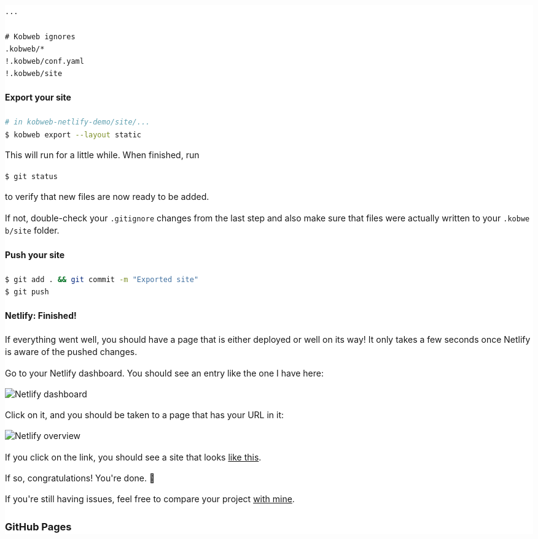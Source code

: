 ```text
...

# Kobweb ignores
.kobweb/*
!.kobweb/conf.yaml
!.kobweb/site
```

#### Export your site

```bash
# in kobweb-netlify-demo/site/...
$ kobweb export --layout static
```

This will run for a little while. When finished, run

```bash
$ git status
```

to verify that new files are now ready to be added.

If not, double-check your `.gitignore` changes from the last step and also make sure that files were actually written to
your `.kobweb/site` folder.

#### Push your site

```bash
$ git add . && git commit -m "Exported site"
$ git push
```

#### Netlify: Finished!

If everything went well, you should have a page that is either deployed or well on its way! It only takes a few seconds
once Netlify is aware of the pushed changes.

Go to your Netlify dashboard. You should see an entry like the one I have here:

![Netlify dashboard](/images/blog/2022/static-deploy/netlify-dashboard.png)

Click on it, and you should be taken to a page that has your URL in it:

![Netlify overview](/images/blog/2022/static-deploy/netlify-overview.png)

If you click on the link, you should see a site that looks [like this](https://peaceful-hermann-be6fdf.netlify.app/).

If so, congratulations! You're done. 🎉

If you're still having issues, feel free to compare your project
[with mine](https://github.com/bitspittle/kobweb-netlify-demo).

### GitHub Pages

